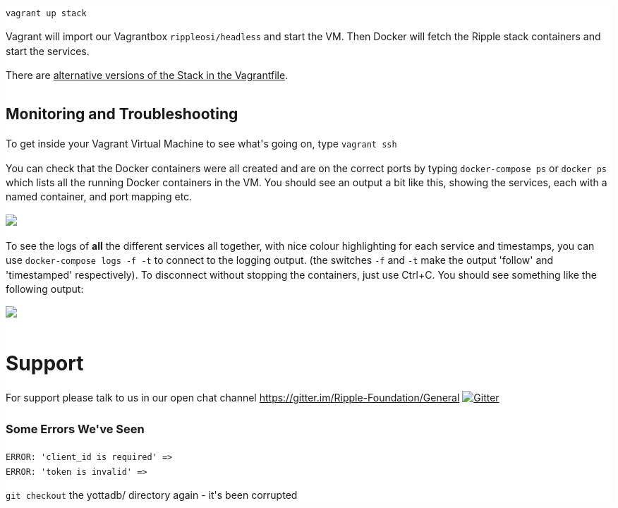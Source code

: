 `vagrant up stack`

Vagrant will import our Vagrantbox `rippleosi/headless` and start the VM. Then Docker will fetch the Ripple stack containers and start the services.

There are [alternative versions of the Stack in the Vagrantfile](docs/vagrant.md).


## Monitoring and Troubleshooting
To get inside your Vagrant Virtual Machine to see what's going on, type `vagrant ssh`

You can check that the Docker containers were all created and are on the correct ports by typing `docker-compose ps` or `docker ps` which lists all the running Docker containers in the VM. You should see an output a bit like this, showing the services, each with a named container, and port mapping etc.

![](images/docker-ps-docker-compose-ps.png)

To see the logs of **all** the different services all together, with nice colour highlighting for each service and timestamps, you can use `docker-compose logs -f -t` to connect to the logging output. (the switches `-f` and `-t` make the output 'follow' and 'timestamped' respectively). To disconnect without stopping the containers, just use Ctrl+C. You should see something like the following output:

![](images/docker-compose-logs-example.png)


# Support
For support please talk to us in our open chat channel https://gitter.im/Ripple-Foundation/General
[![Gitter](https://img.shields.io/gitter/room/nwjs/nw.js.svg?style=flat-square)](https://gitter.im/Ripple-Foundation/General)

### Some Errors We've Seen
```
ERROR: 'client_id is required' =>
ERROR: 'token is invalid' =>
```
`git checkout` the yottadb/ directory again - it's been corrupted
